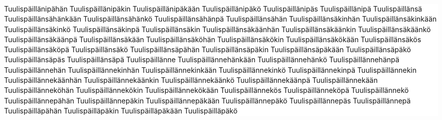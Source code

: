 Tuulispäillänipähän
Tuulispäillänipäkin
Tuulispäillänipäkään
Tuulispäillänipäkö
Tuulispäillänipäs
Tuulispäillänipä
Tuulispäillänsä
Tuulispäillänsähänkään
Tuulispäillänsähänkö
Tuulispäillänsähänpä
Tuulispäillänsähän
Tuulispäillänsäkinhän
Tuulispäillänsäkinkään
Tuulispäillänsäkinkö
Tuulispäillänsäkinpä
Tuulispäillänsäkin
Tuulispäillänsäkäänhän
Tuulispäillänsäkäänkin
Tuulispäillänsäkäänkö
Tuulispäillänsäkäänpä
Tuulispäillänsäkään
Tuulispäillänsäköhän
Tuulispäillänsäkökin
Tuulispäillänsäkökään
Tuulispäillänsäkös
Tuulispäillänsäköpä
Tuulispäillänsäkö
Tuulispäillänsäpähän
Tuulispäillänsäpäkin
Tuulispäillänsäpäkään
Tuulispäillänsäpäkö
Tuulispäillänsäpäs
Tuulispäillänsäpä
Tuulispäillänne
Tuulispäillännehänkään
Tuulispäillännehänkö
Tuulispäillännehänpä
Tuulispäillännehän
Tuulispäillännekinhän
Tuulispäillännekinkään
Tuulispäillännekinkö
Tuulispäillännekinpä
Tuulispäillännekin
Tuulispäillännekäänhän
Tuulispäillännekäänkin
Tuulispäillännekäänkö
Tuulispäillännekäänpä
Tuulispäillännekään
Tuulispäillänneköhän
Tuulispäillännekökin
Tuulispäillännekökään
Tuulispäillännekös
Tuulispäillänneköpä
Tuulispäillännekö
Tuulispäillännepähän
Tuulispäillännepäkin
Tuulispäillännepäkään
Tuulispäillännepäkö
Tuulispäillännepäs
Tuulispäillännepä
Tuulispäilläpähän
Tuulispäilläpäkin
Tuulispäilläpäkään
Tuulispäilläpäkö